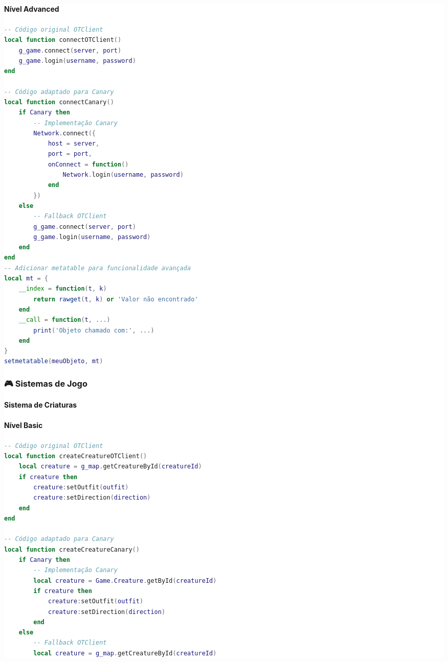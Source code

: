 #### Nível Advanced
```lua
-- Código original OTClient
local function connectOTClient()
    g_game.connect(server, port)
    g_game.login(username, password)
end

-- Código adaptado para Canary
local function connectCanary()
    if Canary then
        -- Implementação Canary
        Network.connect({
            host = server,
            port = port,
            onConnect = function()
                Network.login(username, password)
            end
        })
    else
        -- Fallback OTClient
        g_game.connect(server, port)
        g_game.login(username, password)
    end
end
-- Adicionar metatable para funcionalidade avançada
local mt = {
    __index = function(t, k)
        return rawget(t, k) or 'Valor não encontrado'
    end
    __call = function(t, ...)
        print('Objeto chamado com:', ...)
    end
}
setmetatable(meuObjeto, mt)
```

### 🎮 Sistemas de Jogo

#### **Sistema de Criaturas**
#### Nível Basic
```lua
-- Código original OTClient
local function createCreatureOTClient()
    local creature = g_map.getCreatureById(creatureId)
    if creature then
        creature:setOutfit(outfit)
        creature:setDirection(direction)
    end
end

-- Código adaptado para Canary
local function createCreatureCanary()
    if Canary then
        -- Implementação Canary
        local creature = Game.Creature.getById(creatureId)
        if creature then
            creature:setOutfit(outfit)
            creature:setDirection(direction)
        end
    else
        -- Fallback OTClient
        local creature = g_map.getCreatureById(creatureId)
```